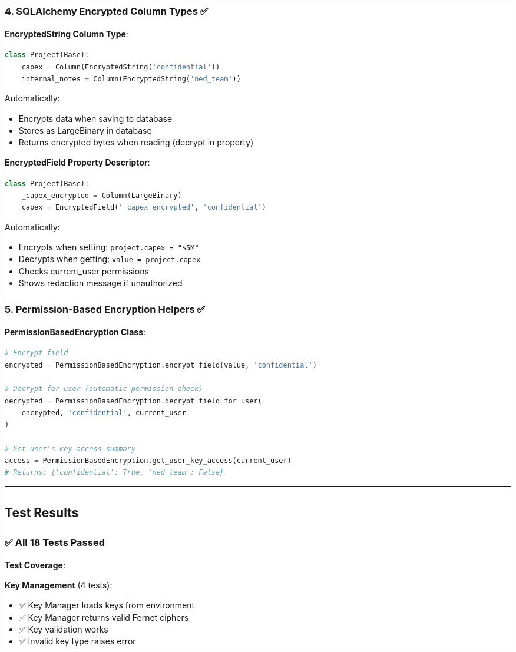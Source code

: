 ### 4. SQLAlchemy Encrypted Column Types ✅

**EncryptedString Column Type**:
```python
class Project(Base):
    capex = Column(EncryptedString('confidential'))
    internal_notes = Column(EncryptedString('ned_team'))
```

Automatically:
- Encrypts data when saving to database
- Stores as LargeBinary in database
- Returns encrypted bytes when reading (decrypt in property)

**EncryptedField Property Descriptor**:
```python
class Project(Base):
    _capex_encrypted = Column(LargeBinary)
    capex = EncryptedField('_capex_encrypted', 'confidential')
```

Automatically:
- Encrypts when setting: `project.capex = "$5M"`
- Decrypts when getting: `value = project.capex`
- Checks current_user permissions
- Shows redaction message if unauthorized

### 5. Permission-Based Encryption Helpers ✅

**PermissionBasedEncryption Class**:
```python
# Encrypt field
encrypted = PermissionBasedEncryption.encrypt_field(value, 'confidential')

# Decrypt for user (automatic permission check)
decrypted = PermissionBasedEncryption.decrypt_field_for_user(
    encrypted, 'confidential', current_user
)

# Get user's key access summary
access = PermissionBasedEncryption.get_user_key_access(current_user)
# Returns: {'confidential': True, 'ned_team': False}
```

---

## Test Results

### ✅ All 18 Tests Passed

**Test Coverage**:

**Key Management** (4 tests):
- ✅ Key Manager loads keys from environment
- ✅ Key Manager returns valid Fernet ciphers
- ✅ Key validation works
- ✅ Invalid key type raises error
